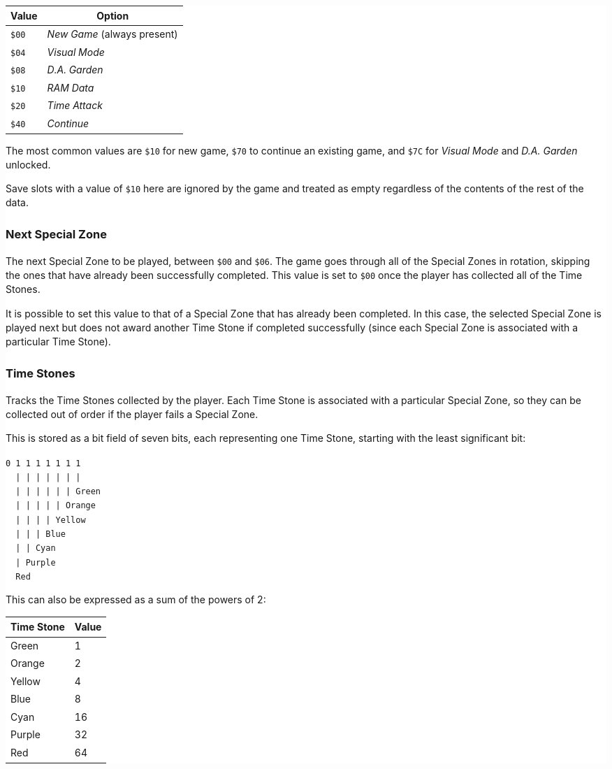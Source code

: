 | Value | Option |
| - | - |
| `$00` | *New Game* (always present) |
| `$04` | *Visual Mode* |
| `$08` | *D.A. Garden* |
| `$10` | *RAM Data* |
| `$20` | *Time Attack* |
| `$40` | *Continue* |

The most common values are `$10` for new game, `$70` to continue an existing game, and `$7C` for *Visual Mode* and *D.A. Garden* unlocked.

Save slots with a value of `$10` here are ignored by the game and treated as empty regardless of the contents of the rest of the data.

### Next Special Zone

The next Special Zone to be played, between `$00` and `$06`. The game goes through all of the Special Zones in rotation, skipping the ones that have already been successfully completed. This value is set to `$00` once the player has collected all of the Time Stones.

It is possible to set this value to that of a Special Zone that has already been completed. In this case, the selected Special Zone is played next but does not award another Time Stone if completed successfully (since each Special Zone is associated with a particular Time Stone).

### Time Stones

Tracks the Time Stones collected by the player. Each Time Stone is associated with a particular Special Zone, so they can be collected out of order if the player fails a Special Zone.

This is stored as a bit field of seven bits, each representing one Time Stone, starting with the least significant bit:

```
0 1 1 1 1 1 1 1
  | | | | | | |
  | | | | | | Green
  | | | | | Orange
  | | | | Yellow
  | | | Blue
  | | Cyan
  | Purple
  Red
```

This can also be expressed as a sum of the powers of 2:

| Time Stone | Value |
| - | - |
| Green | 1 |
| Orange | 2 |
| Yellow | 4 |
| Blue | 8 |
| Cyan | 16 |
| Purple | 32 |
| Red | 64 |